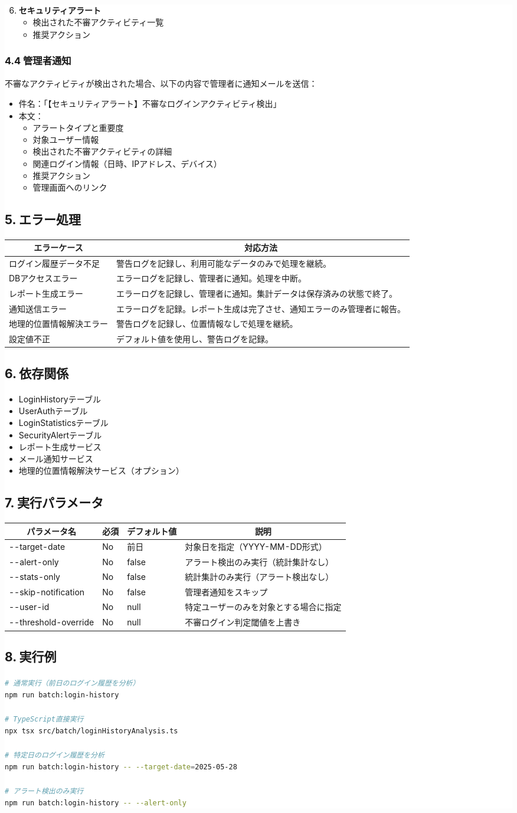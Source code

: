 6. **セキュリティアラート**
   - 検出された不審アクティビティ一覧
   - 推奨アクション

### 4.4 管理者通知

不審なアクティビティが検出された場合、以下の内容で管理者に通知メールを送信：

- 件名：「【セキュリティアラート】不審なログインアクティビティ検出」
- 本文：
  - アラートタイプと重要度
  - 対象ユーザー情報
  - 検出された不審アクティビティの詳細
  - 関連ログイン情報（日時、IPアドレス、デバイス）
  - 推奨アクション
  - 管理画面へのリンク

## 5. エラー処理

| エラーケース                      | 対応方法                                                                 |
|-----------------------------------|--------------------------------------------------------------------------|
| ログイン履歴データ不足            | 警告ログを記録し、利用可能なデータのみで処理を継続。                     |
| DBアクセスエラー                  | エラーログを記録し、管理者に通知。処理を中断。                           |
| レポート生成エラー                | エラーログを記録し、管理者に通知。集計データは保存済みの状態で終了。     |
| 通知送信エラー                    | エラーログを記録。レポート生成は完了させ、通知エラーのみ管理者に報告。   |
| 地理的位置情報解決エラー          | 警告ログを記録し、位置情報なしで処理を継続。                             |
| 設定値不正                        | デフォルト値を使用し、警告ログを記録。                                   |

## 6. 依存関係

- LoginHistoryテーブル
- UserAuthテーブル
- LoginStatisticsテーブル
- SecurityAlertテーブル
- レポート生成サービス
- メール通知サービス
- 地理的位置情報解決サービス（オプション）

## 7. 実行パラメータ

| パラメータ名        | 必須 | デフォルト値 | 説明                                           |
|---------------------|------|--------------|------------------------------------------------|
| --target-date       | No   | 前日         | 対象日を指定（YYYY-MM-DD形式）                 |
| --alert-only        | No   | false        | アラート検出のみ実行（統計集計なし）           |
| --stats-only        | No   | false        | 統計集計のみ実行（アラート検出なし）           |
| --skip-notification | No   | false        | 管理者通知をスキップ                           |
| --user-id           | No   | null         | 特定ユーザーのみを対象とする場合に指定         |
| --threshold-override| No   | null         | 不審ログイン判定閾値を上書き                   |

## 8. 実行例

```bash
# 通常実行（前日のログイン履歴を分析）
npm run batch:login-history

# TypeScript直接実行
npx tsx src/batch/loginHistoryAnalysis.ts

# 特定日のログイン履歴を分析
npm run batch:login-history -- --target-date=2025-05-28

# アラート検出のみ実行
npm run batch:login-history -- --alert-only

```